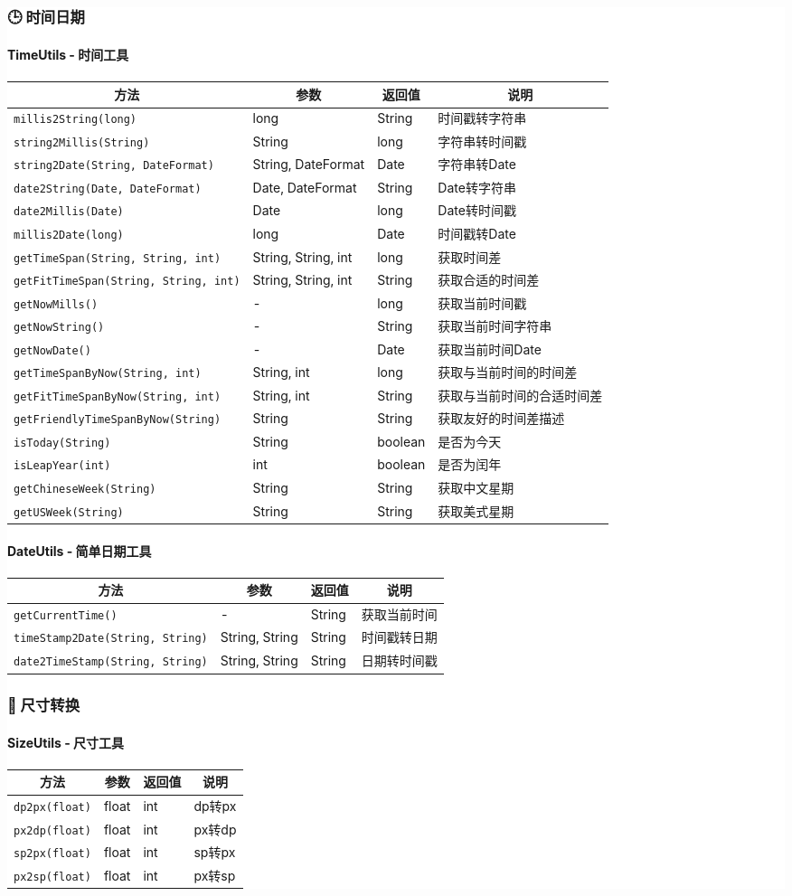 ### 🕒 时间日期

#### TimeUtils - 时间工具
| 方法 | 参数 | 返回值 | 说明 |
|-----|------|--------|------|
| `millis2String(long)` | long | String | 时间戳转字符串 |
| `string2Millis(String)` | String | long | 字符串转时间戳 |
| `string2Date(String, DateFormat)` | String, DateFormat | Date | 字符串转Date |
| `date2String(Date, DateFormat)` | Date, DateFormat | String | Date转字符串 |
| `date2Millis(Date)` | Date | long | Date转时间戳 |
| `millis2Date(long)` | long | Date | 时间戳转Date |
| `getTimeSpan(String, String, int)` | String, String, int | long | 获取时间差 |
| `getFitTimeSpan(String, String, int)` | String, String, int | String | 获取合适的时间差 |
| `getNowMills()` | - | long | 获取当前时间戳 |
| `getNowString()` | - | String | 获取当前时间字符串 |
| `getNowDate()` | - | Date | 获取当前时间Date |
| `getTimeSpanByNow(String, int)` | String, int | long | 获取与当前时间的时间差 |
| `getFitTimeSpanByNow(String, int)` | String, int | String | 获取与当前时间的合适时间差 |
| `getFriendlyTimeSpanByNow(String)` | String | String | 获取友好的时间差描述 |
| `isToday(String)` | String | boolean | 是否为今天 |
| `isLeapYear(int)` | int | boolean | 是否为闰年 |
| `getChineseWeek(String)` | String | String | 获取中文星期 |
| `getUSWeek(String)` | String | String | 获取美式星期 |

#### DateUtils - 简单日期工具
| 方法 | 参数 | 返回值 | 说明 |
|-----|------|--------|------|
| `getCurrentTime()` | - | String | 获取当前时间 |
| `timeStamp2Date(String, String)` | String, String | String | 时间戳转日期 |
| `date2TimeStamp(String, String)` | String, String | String | 日期转时间戳 |

### 📐 尺寸转换

#### SizeUtils - 尺寸工具
| 方法 | 参数 | 返回值 | 说明 |
|-----|------|--------|------|
| `dp2px(float)` | float | int | dp转px |
| `px2dp(float)` | float | int | px转dp |
| `sp2px(float)` | float | int | sp转px |
| `px2sp(float)` | float | int | px转sp |
